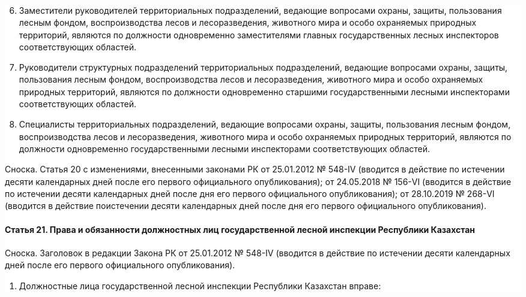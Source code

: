 6. Заместители руководителей территориальных подразделений, ведающие вопросами охраны, защиты, пользования лесным фондом, воспроизводства лесов и лесоразведения, животного мира и особо охраняемых природных территорий, являются по должности одновременно заместителями главных государственных лесных инспекторов соответствующих областей.

7. Руководители структурных подразделений территориальных подразделений, ведающие вопросами охраны, защиты, пользования лесным фондом, воспроизводства лесов и лесоразведения, животного мира и особо охраняемых природных территорий, являются по должности одновременно старшими государственными лесными инспекторами соответствующих областей.

8. Специалисты территориальных подразделений, ведающие вопросами охраны, защиты, пользования лесным фондом, воспроизводства лесов и лесоразведения, животного мира и особо охраняемых природных территорий, являются по должности одновременно государственными лесными инспекторами соответствующих областей.

Сноска. Статья 20 с изменениями, внесенными законами РК от 25.01.2012 № 548-IV (вводится в действие по истечении десяти календарных дней после его первого официального опубликования); от 24.05.2018 № 156-VI (вводится в действие по истечении десяти календарных дней после дня его первого официального опубликования); от 28.10.2019 № 268-VІ (вводится в действие поистечении десяти календарных дней после дня его первого официального опубликования).

#### Статья 21. Права и обязанности должностных лиц государственной лесной инспекции Республики Казахстан

Сноска. Заголовок в редакции Закона РК от 25.01.2012 № 548-IV (вводится в действие по истечении десяти календарных дней после его первого официального опубликования).

1. Должностные лица государственной лесной инспекции Республики Казахстан вправе:

